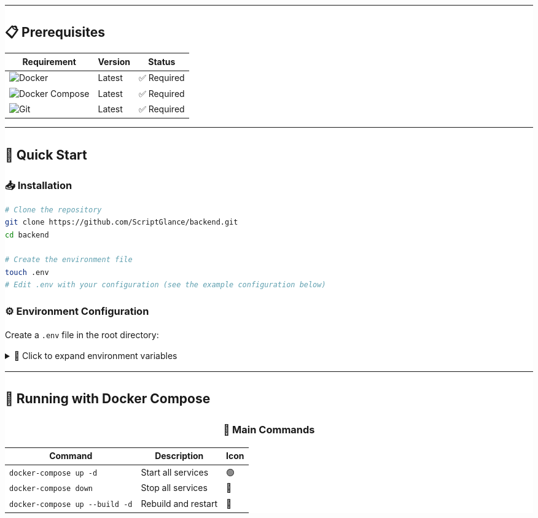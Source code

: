 </div>

---

## 📋 Prerequisites

<div align="center">

| Requirement | Version | Status |
|-------------|---------|--------|
| ![Docker](https://img.shields.io/badge/Docker-2496ED?style=flat-square&logo=docker&logoColor=white) | Latest | ✅ Required |
| ![Docker Compose](https://img.shields.io/badge/Docker_Compose-2496ED?style=flat-square&logo=docker&logoColor=white) | Latest | ✅ Required |
| ![Git](https://img.shields.io/badge/Git-F05032?style=flat-square&logo=git&logoColor=white) | Latest | ✅ Required |

</div>

---

## 🚀 Quick Start

### 📥 Installation

```bash
# Clone the repository
git clone https://github.com/ScriptGlance/backend.git
cd backend

# Create the environment file
touch .env
# Edit .env with your configuration (see the example configuration below)
```

### ⚙️ Environment Configuration

Create a `.env` file in the root directory:

<details><summary>📄 Click to expand environment variables</summary></details>

---

## 🐳 Running with Docker Compose

<div align="center">

### 🎯 Main Commands

| Command | Description | Icon |
|---------|-------------|------|
| `docker-compose up -d` | Start all services | 🟢 |
| `docker-compose down` | Stop all services | 🔴 |
| `docker-compose up --build -d` | Rebuild and restart | 🔄 |
